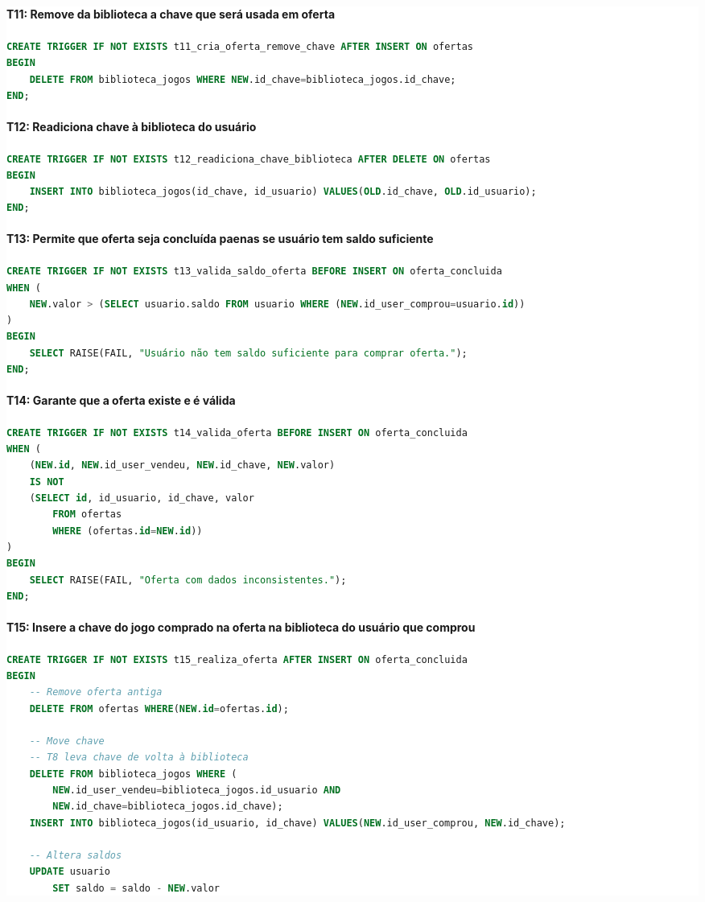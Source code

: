 #### T11: Remove da biblioteca a chave que será usada em oferta

```SQL
CREATE TRIGGER IF NOT EXISTS t11_cria_oferta_remove_chave AFTER INSERT ON ofertas
BEGIN
    DELETE FROM biblioteca_jogos WHERE NEW.id_chave=biblioteca_jogos.id_chave;
END;
```

#### T12: Readiciona chave à biblioteca do usuário

```SQL
CREATE TRIGGER IF NOT EXISTS t12_readiciona_chave_biblioteca AFTER DELETE ON ofertas
BEGIN
    INSERT INTO biblioteca_jogos(id_chave, id_usuario) VALUES(OLD.id_chave, OLD.id_usuario);
END;
```

#### T13: Permite que oferta seja concluída paenas se usuário tem saldo suficiente

```SQL
CREATE TRIGGER IF NOT EXISTS t13_valida_saldo_oferta BEFORE INSERT ON oferta_concluida
WHEN (
    NEW.valor > (SELECT usuario.saldo FROM usuario WHERE (NEW.id_user_comprou=usuario.id))
)
BEGIN
    SELECT RAISE(FAIL, "Usuário não tem saldo suficiente para comprar oferta.");
END;
```

#### T14: Garante que a oferta existe e é válida

```SQL
CREATE TRIGGER IF NOT EXISTS t14_valida_oferta BEFORE INSERT ON oferta_concluida
WHEN (
    (NEW.id, NEW.id_user_vendeu, NEW.id_chave, NEW.valor)
    IS NOT
    (SELECT id, id_usuario, id_chave, valor
        FROM ofertas
        WHERE (ofertas.id=NEW.id))
)
BEGIN
    SELECT RAISE(FAIL, "Oferta com dados inconsistentes.");
END;
```

#### T15: Insere a chave do jogo comprado na oferta na biblioteca do usuário que comprou

```SQL
CREATE TRIGGER IF NOT EXISTS t15_realiza_oferta AFTER INSERT ON oferta_concluida
BEGIN
    -- Remove oferta antiga
    DELETE FROM ofertas WHERE(NEW.id=ofertas.id);

    -- Move chave
    -- T8 leva chave de volta à biblioteca
    DELETE FROM biblioteca_jogos WHERE (
        NEW.id_user_vendeu=biblioteca_jogos.id_usuario AND
        NEW.id_chave=biblioteca_jogos.id_chave);
    INSERT INTO biblioteca_jogos(id_usuario, id_chave) VALUES(NEW.id_user_comprou, NEW.id_chave);

    -- Altera saldos
    UPDATE usuario
        SET saldo = saldo - NEW.valor
```